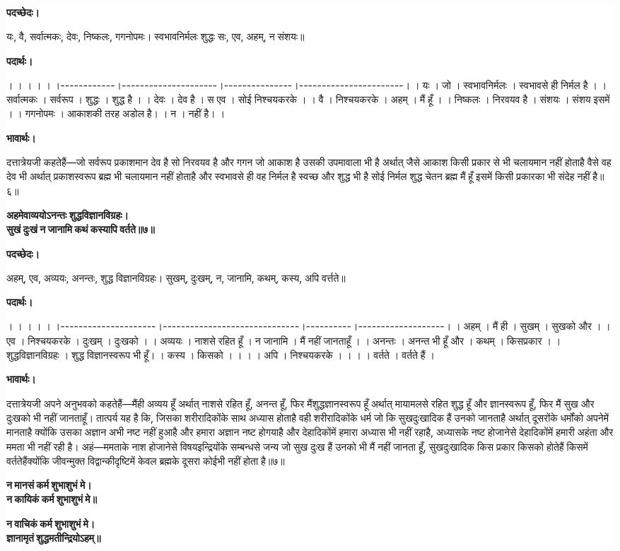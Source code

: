 **पदच्छेदः।**

यः, वै, सर्वात्मकः, देवः, निष्कलः, गगनोपमः। स्वभावनिर्मलः शुद्धः सः, एव, अहम्, न संशयः॥

**पदार्थः।**

।            ।                     ।               ।                       ।
।------------।---------------------।---------------।-----------------------।
। यः         । जो                  । स्वभावनिर्मलः । स्वभावसे ही निर्मल है ।
। सर्वात्मकः । सर्वरूप             । शुद्धः        । शुद्ध है              ।
। देवः       । देव है              । स एव          । सोई निश्चयकरके        ।
। वै         । निश्चयकरके          । अहम्          । मैं हूँ               ।
। निष्कलः    । निरवयव है           । संशयः         । संशय इसमें            ।
। गगनोपमः    । आकाशकी तरह अडोल है। । न             । नहीं है।              ।

**भावार्थः।**

 दत्तात्रेयजी कहतेहैं—जो सर्वरूप प्रकाशमान देव है सो निरवयव है और गगन जो आकाश है उसकी उपमावाला भी है अर्थात् जैसे आकाश किसी प्रकार से भी चलायमान नहीं होताहै वैसे वह देव भी अर्थात् प्रकाशस्वरूप ब्रह्म भी चलायमान नहीं होताहै और स्वभावसे ही वह निर्मल है स्वच्छ और शुद्ध भी है सोई निर्मल शुद्ध चेतन ब्रह्म मैं हूँ इसमें किसी प्रकारका भी संदेह नहीं है॥६॥

**अहमेवाव्ययोऽनन्तः शुद्धविज्ञानविग्रहः।  
सुखं दुःखं न जानामि कथं कस्यापि वर्तते॥७॥**

**पदच्छेदः।**

अहम्, एव, अव्ययः, अनन्तः, शुद्ध विज्ञानविग्रहः। सुखम्, दुःखम्, न, जानामि, कथम्, कस्य, अपि वर्त्तते॥

**पदार्थः।**

।                     ।                              ।          ।                   ।
।---------------------।------------------------------।----------।-------------------।
। अहम्                । मैं ही                       । सुखम्    । सुखको और          ।
। एव                  । निश्चयकरके                   । दुःखम्   । दुःखको            ।
। अव्ययः              । नाशसे रहित हूँ               । न जानामि । मैं नहीं जानताहूँ ।
। अनन्तः              । अनन्त भी हूँ और              । कथम्     । किसप्रकार         ।
। शुद्धविज्ञानविग्रहः । शुद्ध विज्ञानस्वरूप भी हूँ। । कस्य     । किसको             ।
।                    ।                             । अपि      । निश्चयकरके        ।
।                    ।                             । वर्तते   । वर्तते हैं        ।

**भावार्थः।**

 दत्तात्रेयजी अपने अनुभवको कहतेहैं—मैंही अव्यय हूँ अर्थात् नाशसे रहित हूँ, अनन्त हूँ, फिर मैंशुद्धज्ञानस्वरूप हूँ अर्थात् मायामलसे रहित शुद्ध हूँ और ज्ञानस्वरूप हूँ, फिर मैं सुख और दुःखको भी नहीं जानताहूँ। तात्पर्य यह है कि, जिसका शरीरादिकोंके साथ अध्यास होताहै वही शरीरादिकोंके धर्म जो कि सुखदुःखादिक हैं उनको जानताहै अर्थात् दूसरोंके धर्मोंको अपनेमें मानताहै क्योंकि उसका अज्ञान अभी नष्ट नहीं हुआहै और हमारा अज्ञान नष्ट होगयाहै और देहादिकोंमें हमारा अध्यास भी नहीं रहाहै, अध्यासके नष्ट होजानेसे देहादिकोंमें हमारी अहंता और ममता भी नहीं रही है। अहं—ममताके नाश होजानेसे विषयइन्द्रियोंके सम्बन्धसे जन्य जो सुख दुःख हैं उनको भी मैं नहीं जानता हूँ, सुखदुःखादिक किस प्रकार किसको होतेहैं किसमें वर्ततेहैंक्योंकि जीवन्मुक्त विद्वान्कीदृष्टिमें केवल ब्रह्मके दूसरा कोईभी नहीं होता है॥७॥

**न मानसं कर्म शुभाशुभं मे।  
न कायिकं कर्म शुभाशुभं मे॥**

**न वाचिकं कर्म शुभाशुभं मे।  
ज्ञानामृतं शुद्धमतीन्द्रियोऽहम्॥**
